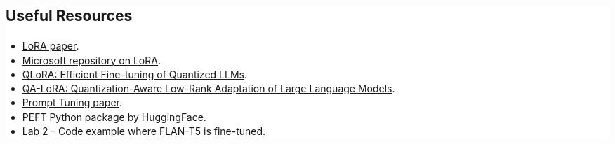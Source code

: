 ## Useful Resources

- [LoRA paper](https://arxiv.org/pdf/2106.09685.pdf).
- [Microsoft repository on LoRA](https://github.com/microsoft/LoRA).
- [QLoRA: Efficient Fine-tuning of Quantized LLMs](https://arxiv.org/pdf/2305.14314.pdf).
- [QA-LoRA: Quantization-Aware Low-Rank Adaptation of Large Language Models](https://arxiv.org/pdf/2309.14717.pdf).
- [Prompt Tuning paper](https://arxiv.org/pdf/2104.08691.pdf).
- [PEFT Python package by HuggingFace](https://github.com/huggingface/peft).
- [Lab 2 - Code example where FLAN-T5 is fine-tuned](https://github.com/MalayAgr/generative-ai-with-llms-notes/blob/main/code/Fine-Tuning%20Lab.ipynb).
